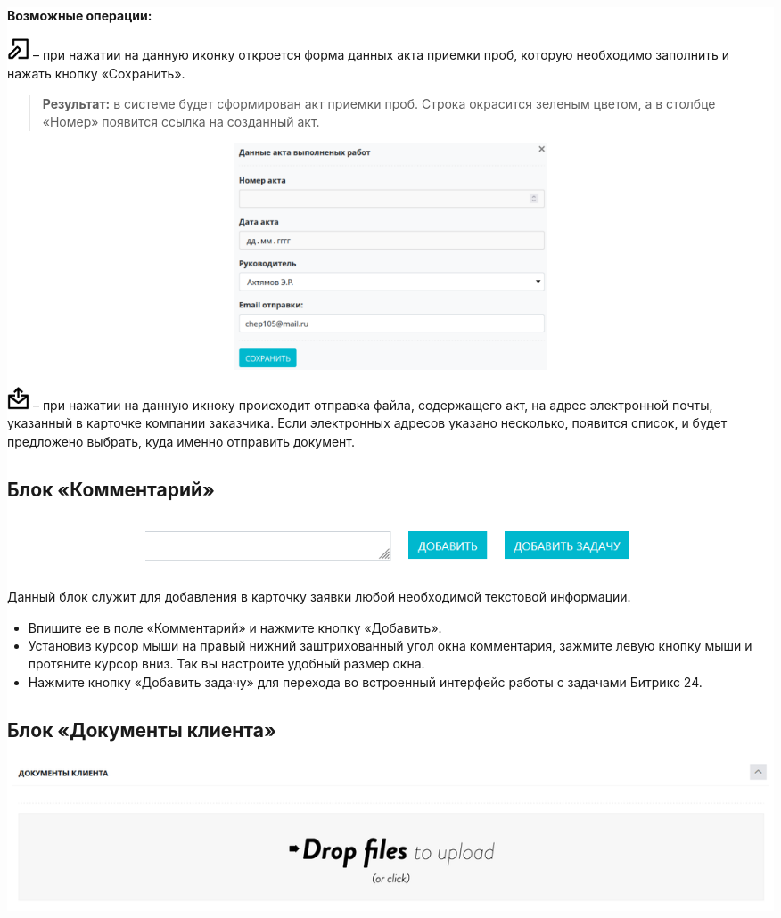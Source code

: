**Возможные операции:**

<img src="png/icon9.png" width=25 style="display: inline"> – при нажатии на данную иконку откроется форма данных акта приемки проб, которую необходимо заполнить и нажать кнопку «Сохранить».
>**Результат:** в системе будет сформирован акт приемки проб. Строка окрасится зеленым цветом, а в столбце «Номер» появится ссылка на созданный акт.
<p align=center>
<img src="png/11.png" width=350>
</p>

<img src="png/icon8.png" width=25 style="display: inline"> – при нажатии на данную икноку происходит отправка файла, содержащего акт, на адрес электронной почты, указанный в карточке компании заказчика. Если электронных адресов указано несколько, появится список, и будет предложено выбрать, куда именно отправить документ. 

## Блок «Комментарий»
<p align=center>
<img src="png/5.png" width=550>
</p>

Данный блок служит для добавления в карточку заявки любой необходимой текстовой информации. 
* Впишите ее в поле «Комментарий» и нажмите кнопку «Добавить».
* Установив курсор мыши на правый нижний заштрихованный угол окна комментария, зажмите левую кнопку мыши и протяните курсор вниз. Так вы настроите удобный размер окна.
* Нажмите кнопку «Добавить задачу» для перехода во встроенный интерфейс работы с задачами Битрикс 24.

## Блок «Документы клиента»
<p align=center>
<img src="png/6.png" width=850 >
</p>
